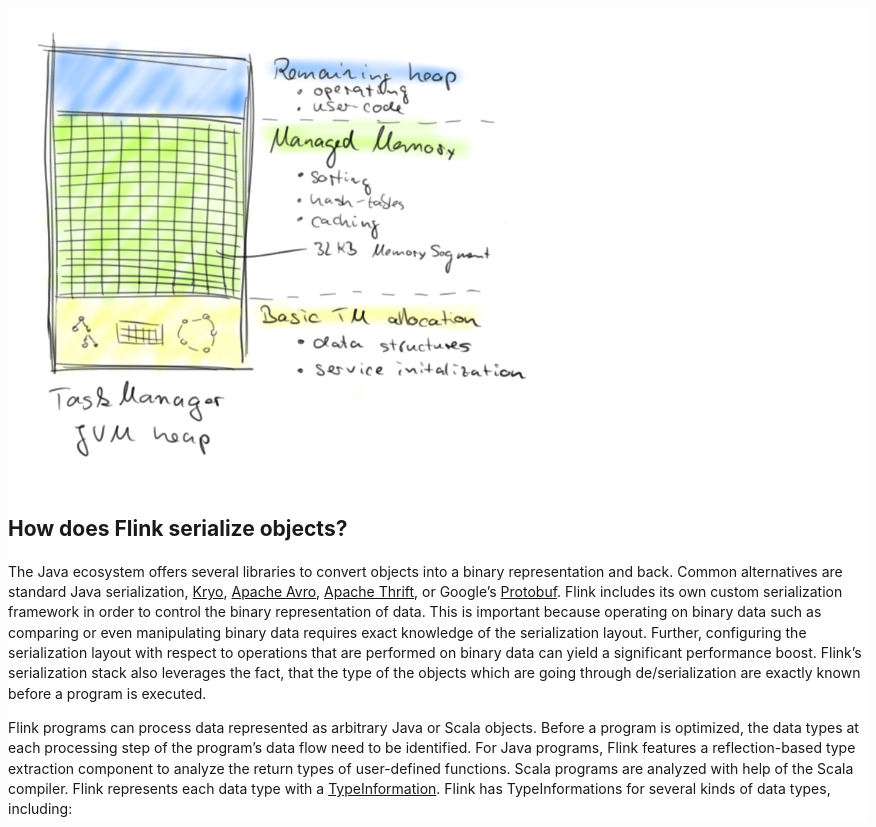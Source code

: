 <img src="/img/blog/memory-alloc.png" style="width:60%;margin:15px">
</center>

## How does Flink serialize objects?

The Java ecosystem offers several libraries to convert objects into a binary representation and back. Common alternatives are standard Java serialization, [Kryo](https://github.com/EsotericSoftware/kryo), [Apache Avro](http://avro.apache.org/), [Apache Thrift](http://thrift.apache.org/), or Google’s [Protobuf](https://github.com/google/protobuf). Flink includes its own custom serialization framework in order to control the binary representation of data. This is important because operating on binary data such as comparing or even manipulating binary data requires exact knowledge of the serialization layout. Further, configuring the serialization layout with respect to operations that are performed on binary data can yield a significant performance boost. Flink’s serialization stack also leverages the fact, that the type of the objects which are going through de/serialization are exactly known before a program is executed. 

Flink programs can process data represented as arbitrary Java or Scala objects. Before a program is optimized, the data types at each processing step of the program’s data flow need to be identified. For Java programs, Flink features a reflection-based type extraction component to analyze the return types of user-defined functions. Scala programs are analyzed with help of the Scala compiler. Flink represents each data type with a [TypeInformation](https://github.com/apache/flink/blob/release-0.9.0-milestone-1/flink-core/src/main/java/org/apache/flink/api/common/typeinfo/TypeInformation.java). Flink has TypeInformations for several kinds of data types, including:
